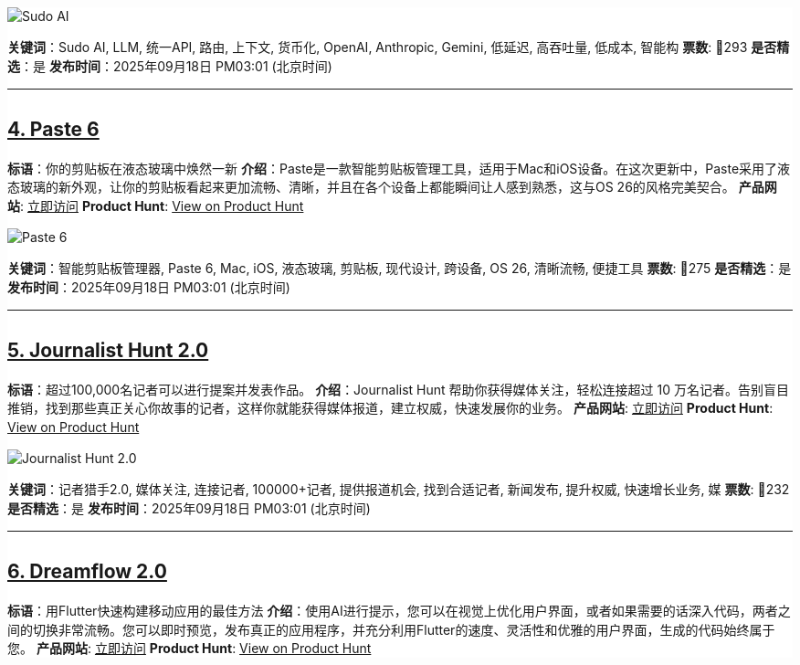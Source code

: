 ![Sudo AI](https://ph-files.imgix.net/887d9928-f30f-4784-a57e-a7dbef87df54.png?auto=format)

**关键词**：Sudo AI, LLM, 统一API, 路由, 上下文, 货币化, OpenAI, Anthropic, Gemini, 低延迟, 高吞吐量, 低成本, 智能构
**票数**: 🔺293
**是否精选**：是
**发布时间**：2025年09月18日 PM03:01 (北京时间)

---

## [4. Paste 6](https://www.producthunt.com/products/paste?utm_campaign=producthunt-api&utm_medium=api-v2&utm_source=Application%3A+decohack+%28ID%3A+172745%29)
**标语**：你的剪贴板在液态玻璃中焕然一新
**介绍**：Paste是一款智能剪贴板管理工具，适用于Mac和iOS设备。在这次更新中，Paste采用了液态玻璃的新外观，让你的剪贴板看起来更加流畅、清晰，并且在各个设备上都能瞬间让人感到熟悉，这与OS 26的风格完美契合。
**产品网站**: [立即访问](https://www.producthunt.com/r/6QXEE7JCLUI6VN?utm_campaign=producthunt-api&utm_medium=api-v2&utm_source=Application%3A+decohack+%28ID%3A+172745%29)
**Product Hunt**: [View on Product Hunt](https://www.producthunt.com/products/paste?utm_campaign=producthunt-api&utm_medium=api-v2&utm_source=Application%3A+decohack+%28ID%3A+172745%29)

![Paste 6](https://ph-files.imgix.net/2fbe899e-7534-4004-b8e1-81cc0488bf7b.jpeg?auto=format)

**关键词**：智能剪贴板管理器, Paste 6, Mac, iOS, 液态玻璃, 剪贴板, 现代设计, 跨设备, OS 26, 清晰流畅, 便捷工具
**票数**: 🔺275
**是否精选**：是
**发布时间**：2025年09月18日 PM03:01 (北京时间)

---

## [5. Journalist Hunt 2.0](https://www.producthunt.com/products/journalist-hunt?utm_campaign=producthunt-api&utm_medium=api-v2&utm_source=Application%3A+decohack+%28ID%3A+172745%29)
**标语**：超过100,000名记者可以进行提案并发表作品。
**介绍**：Journalist Hunt 帮助你获得媒体关注，轻松连接超过 10 万名记者。告别盲目推销，找到那些真正关心你故事的记者，这样你就能获得媒体报道，建立权威，快速发展你的业务。
**产品网站**: [立即访问](https://www.producthunt.com/r/5ZJEBP6QWOTNPE?utm_campaign=producthunt-api&utm_medium=api-v2&utm_source=Application%3A+decohack+%28ID%3A+172745%29)
**Product Hunt**: [View on Product Hunt](https://www.producthunt.com/products/journalist-hunt?utm_campaign=producthunt-api&utm_medium=api-v2&utm_source=Application%3A+decohack+%28ID%3A+172745%29)

![Journalist Hunt 2.0](https://ph-files.imgix.net/2d8c46bf-3427-46c9-942c-449bec285e18.png?auto=format)

**关键词**：记者猎手2.0, 媒体关注, 连接记者, 100000+记者, 提供报道机会, 找到合适记者, 新闻发布, 提升权威, 快速增长业务, 媒
**票数**: 🔺232
**是否精选**：是
**发布时间**：2025年09月18日 PM03:01 (北京时间)

---

## [6. Dreamflow 2.0](https://www.producthunt.com/products/dreamflow?utm_campaign=producthunt-api&utm_medium=api-v2&utm_source=Application%3A+decohack+%28ID%3A+172745%29)
**标语**：用Flutter快速构建移动应用的最佳方法
**介绍**：使用AI进行提示，您可以在视觉上优化用户界面，或者如果需要的话深入代码，两者之间的切换非常流畅。您可以即时预览，发布真正的应用程序，并充分利用Flutter的速度、灵活性和优雅的用户界面，生成的代码始终属于您。
**产品网站**: [立即访问](https://www.producthunt.com/r/5FDUQFWLUJQ2JM?utm_campaign=producthunt-api&utm_medium=api-v2&utm_source=Application%3A+decohack+%28ID%3A+172745%29)
**Product Hunt**: [View on Product Hunt](https://www.producthunt.com/products/dreamflow?utm_campaign=producthunt-api&utm_medium=api-v2&utm_source=Application%3A+decohack+%28ID%3A+172745%29)
